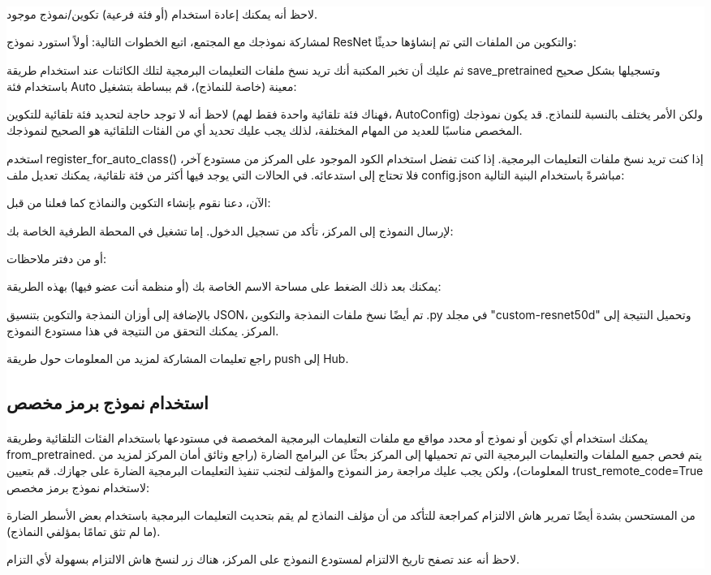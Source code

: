 </Tip>

لاحظ أنه يمكنك إعادة استخدام (أو فئة فرعية) تكوين/نموذج موجود.

لمشاركة نموذجك مع المجتمع، اتبع الخطوات التالية: أولاً استورد نموذج ResNet والتكوين من الملفات التي تم إنشاؤها حديثًا:

ثم عليك أن تخبر المكتبة أنك تريد نسخ ملفات التعليمات البرمجية لتلك الكائنات عند استخدام طريقة save_pretrained وتسجيلها بشكل صحيح باستخدام فئة Auto معينة (خاصة للنماذج)، قم ببساطة بتشغيل:

لاحظ أنه لا توجد حاجة لتحديد فئة تلقائية للتكوين (فهناك فئة تلقائية واحدة فقط لهم، AutoConfig) ولكن الأمر يختلف بالنسبة للنماذج. قد يكون نموذجك المخصص مناسبًا للعديد من المهام المختلفة، لذلك يجب عليك تحديد أي من الفئات التلقائية هو الصحيح لنموذجك.

<Tip>

استخدم register_for_auto_class() إذا كنت تريد نسخ ملفات التعليمات البرمجية. إذا كنت تفضل استخدام الكود الموجود على المركز من مستودع آخر، فلا تحتاج إلى استدعائه. في الحالات التي يوجد فيها أكثر من فئة تلقائية، يمكنك تعديل ملف config.json مباشرةً باستخدام البنية التالية:

</Tip>

الآن، دعنا نقوم بإنشاء التكوين والنماذج كما فعلنا من قبل:

لإرسال النموذج إلى المركز، تأكد من تسجيل الدخول. إما تشغيل في المحطة الطرفية الخاصة بك:

أو من دفتر ملاحظات:

يمكنك بعد ذلك الضغط على مساحة الاسم الخاصة بك (أو منظمة أنت عضو فيها) بهذه الطريقة:

بالإضافة إلى أوزان النمذجة والتكوين بتنسيق JSON، تم أيضًا نسخ ملفات النمذجة والتكوين .py في مجلد "custom-resnet50d" وتحميل النتيجة إلى المركز. يمكنك التحقق من النتيجة في هذا مستودع النموذج.

راجع تعليمات المشاركة لمزيد من المعلومات حول طريقة push إلى Hub.

## استخدام نموذج برمز مخصص

يمكنك استخدام أي تكوين أو نموذج أو محدد مواقع مع ملفات التعليمات البرمجية المخصصة في مستودعها باستخدام الفئات التلقائية وطريقة from_pretrained. يتم فحص جميع الملفات والتعليمات البرمجية التي تم تحميلها إلى المركز بحثًا عن البرامج الضارة (راجع وثائق أمان المركز لمزيد من المعلومات)، ولكن يجب عليك مراجعة رمز النموذج والمؤلف لتجنب تنفيذ التعليمات البرمجية الضارة على جهازك. قم بتعيين trust_remote_code=True لاستخدام نموذج برمز مخصص:

من المستحسن بشدة أيضًا تمرير هاش الالتزام كمراجعة للتأكد من أن مؤلف النماذج لم يقم بتحديث التعليمات البرمجية باستخدام بعض الأسطر الضارة (ما لم تثق تمامًا بمؤلفي النماذج).

لاحظ أنه عند تصفح تاريخ الالتزام لمستودع النموذج على المركز، هناك زر لنسخ هاش الالتزام بسهولة لأي التزام.